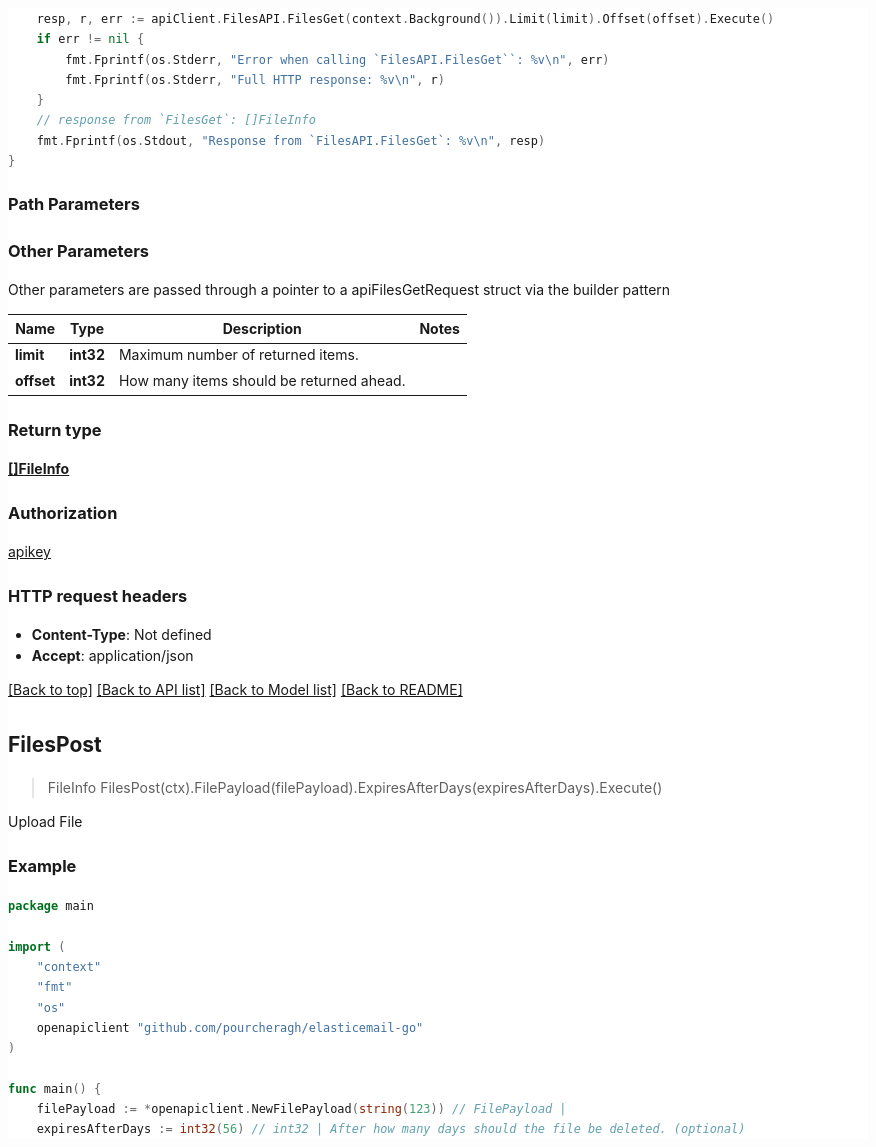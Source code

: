 ```go
	resp, r, err := apiClient.FilesAPI.FilesGet(context.Background()).Limit(limit).Offset(offset).Execute()
	if err != nil {
		fmt.Fprintf(os.Stderr, "Error when calling `FilesAPI.FilesGet``: %v\n", err)
		fmt.Fprintf(os.Stderr, "Full HTTP response: %v\n", r)
	}
	// response from `FilesGet`: []FileInfo
	fmt.Fprintf(os.Stdout, "Response from `FilesAPI.FilesGet`: %v\n", resp)
}
```

### Path Parameters



### Other Parameters

Other parameters are passed through a pointer to a apiFilesGetRequest struct via the builder pattern


Name | Type | Description  | Notes
------------- | ------------- | ------------- | -------------
 **limit** | **int32** | Maximum number of returned items. | 
 **offset** | **int32** | How many items should be returned ahead. | 

### Return type

[**[]FileInfo**](FileInfo.md)

### Authorization

[apikey](../README.md#apikey)

### HTTP request headers

- **Content-Type**: Not defined
- **Accept**: application/json

[[Back to top]](#) [[Back to API list]](../README.md#documentation-for-api-endpoints)
[[Back to Model list]](../README.md#documentation-for-models)
[[Back to README]](../README.md)


## FilesPost

> FileInfo FilesPost(ctx).FilePayload(filePayload).ExpiresAfterDays(expiresAfterDays).Execute()

Upload File



### Example

```go
package main

import (
	"context"
	"fmt"
	"os"
	openapiclient "github.com/pourcheragh/elasticemail-go"
)

func main() {
	filePayload := *openapiclient.NewFilePayload(string(123)) // FilePayload | 
	expiresAfterDays := int32(56) // int32 | After how many days should the file be deleted. (optional)
```